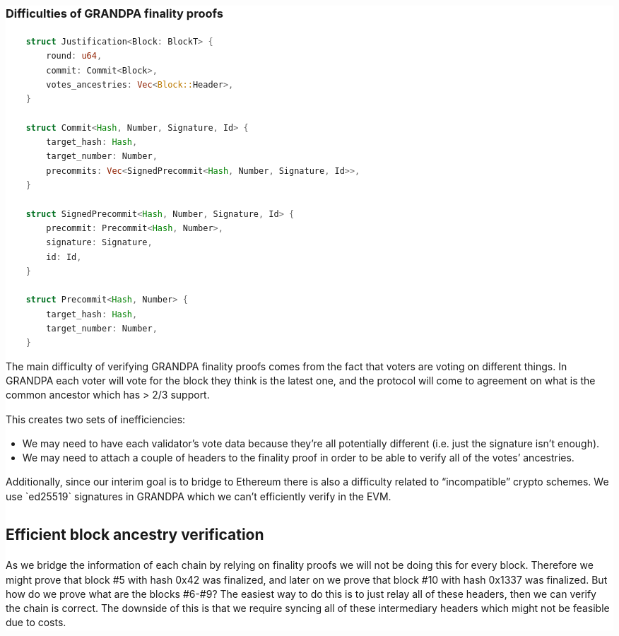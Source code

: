 <a id="org1102215"></a>

### Difficulties of GRANDPA finality proofs

```rust
    struct Justification<Block: BlockT> {
    	round: u64,
    	commit: Commit<Block>,
    	votes_ancestries: Vec<Block::Header>,
    }
    
    struct Commit<Hash, Number, Signature, Id> {
    	target_hash: Hash,
    	target_number: Number,
    	precommits: Vec<SignedPrecommit<Hash, Number, Signature, Id>>,
    }
    
    struct SignedPrecommit<Hash, Number, Signature, Id> {
    	precommit: Precommit<Hash, Number>,
    	signature: Signature,
    	id: Id,
    }
    
    struct Precommit<Hash, Number> {
    	target_hash: Hash,
    	target_number: Number,
    }
```

The main difficulty of verifying GRANDPA finality proofs comes from the fact that voters are voting
on different things. In GRANDPA each voter will vote for the block they think is the latest one, and
the protocol will come to agreement on what is the common ancestor which has > 2/3 support.

This creates two sets of inefficiencies:

- We may need to have each validator&rsquo;s vote data because they&rsquo;re all potentially different (i.e.
  just the signature isn&rsquo;t enough).
- We may need to attach a couple of headers to the finality proof in order to be able to verify
  all of the votes&rsquo; ancestries.

Additionally, since our interim goal is to bridge to Ethereum there is also a difficulty related to
&ldquo;incompatible&rdquo; crypto schemes. We use \`ed25519\` signatures in GRANDPA which we can&rsquo;t efficiently
verify in the EVM.

<a id="orgebc8f64"></a>

## Efficient block ancestry verification

As we bridge the information of each chain by relying on finality proofs we will not be doing this
for every block. Therefore we might prove that block #5 with hash 0x42 was finalized, and later on
we prove that block #10 with hash 0x1337 was finalized. But how do we prove what are the blocks
\#6-#9? The easiest way to do this is to just relay all of these headers, then we can verify the
chain is correct. The downside of this is that we require syncing all of these intermediary headers
which might not be feasible due to costs.
